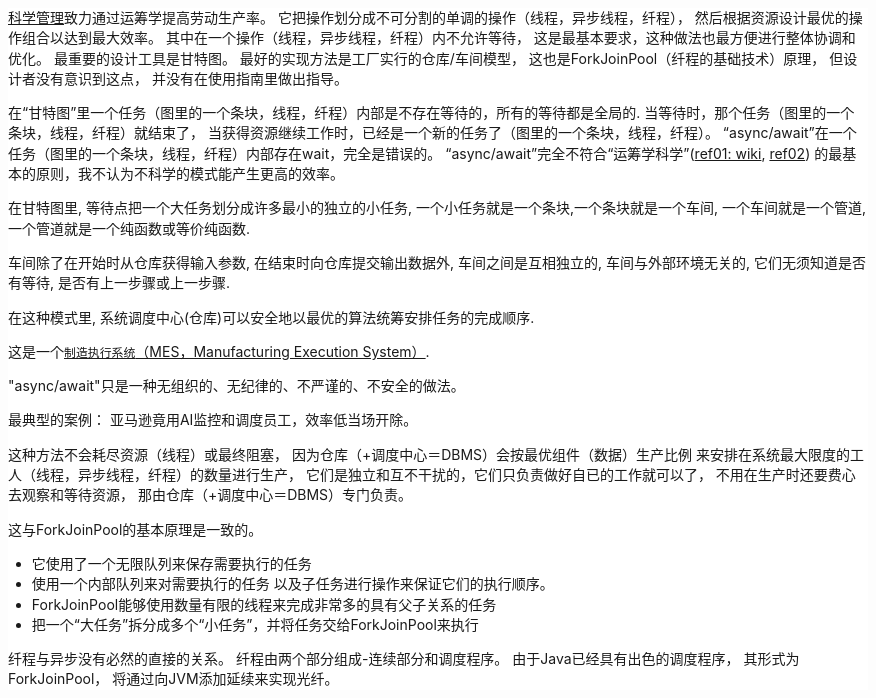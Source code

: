 [科学管理](https://baike.baidu.com/item/%E7%A7%91%E5%AD%A6%E7%AE%A1%E7%90%86)致力通过运筹学提高劳动生产率。
它把操作划分成不可分割的单调的操作（线程，异步线程，纤程），
然后根据资源设计最优的操作组合以达到最大效率。
其中在一个操作（线程，异步线程，纤程）内不允许等待，
这是最基本要求，这种做法也最方便进行整体协调和优化。
最重要的设计工具是甘特图。
最好的实现方法是工厂实行的仓库/车间模型，
这也是ForkJoinPool（纤程的基础技术）原理，
但设计者没有意识到这点，
并没有在使用指南里做出指导。

在“甘特图”里一个任务（图里的一个条块，线程，纤程）内部是不存在等待的，所有的等待都是全局的.
当等待时，那个任务（图里的一个条块，线程，纤程）就结束了，
当获得资源继续工作时，已经是一个新的任务了（图里的一个条块，线程，纤程）。
“async/await”在一个任务（图里的一个条块，线程，纤程）内部存在wait，完全是错误的。
“async/await”完全不符合“运筹学科学”([ref01: wiki](https://en.wikipedia.org/wiki/Operations_research), 
[ref02](https://whatis.techtarget.com/definition/operations-research-OR))
的最基本的原则，我不认为不科学的模式能产生更高的效率。

在甘特图里, 等待点把一个大任务划分成许多最小的独立的小任务, 
一个小任务就是一个条块,一个条块就是一个车间, 
一个车间就是一个管道, 一个管道就是一个纯函数或等价纯函数.

车间除了在开始时从仓库获得输入参数, 在结束时向仓库提交输出数据外, 
车间之间是互相独立的, 车间与外部环境无关的, 
它们无须知道是否有等待, 是否有上一步骤或上一步骤.

在这种模式里, 系统调度中心(仓库)可以安全地以最优的算法统筹安排任务的完成顺序.

这是一个[`制造执行系统`（MES，Manufacturing Execution System）](https://wikimili.com/en/Manufacturing_execution_system).

"async/await"只是一种无组织的、无纪律的、不严谨的、不安全的做法。

最典型的案例：
亚马逊竟用AI监控和调度员工，效率低当场开除。

这种方法不会耗尽资源（线程）或最终阻塞，
因为仓库（+调度中心＝DBMS）会按最优组件（数据）生产比例
来安排在系统最大限度的工人（线程，异步线程，纤程）的数量进行生产，
它们是独立和互不干扰的，它们只负责做好自已的工作就可以了，
不用在生产时还要费心去观察和等待资源，
那由仓库（+调度中心＝DBMS）专门负责。

这与ForkJoinPool的基本原理是一致的。

- 它使用了一个无限队列来保存需要执行的任务
- 使用一个内部队列来对需要执行的任务
  以及子任务进行操作来保证它们的执行顺序。
- ForkJoinPool能够使用数量有限的线程来完成非常多的具有父子关系的任务
- 把一个“大任务”拆分成多个“小任务”，并将任务交给ForkJoinPool来执行  

纤程与异步没有必然的直接的关系。
纤程由两个部分组成-连续部分和调度程序。
由于Java已经具有出色的调度程序，
其形式为ForkJoinPool，
将通过向JVM添加延续来实现光纤。
